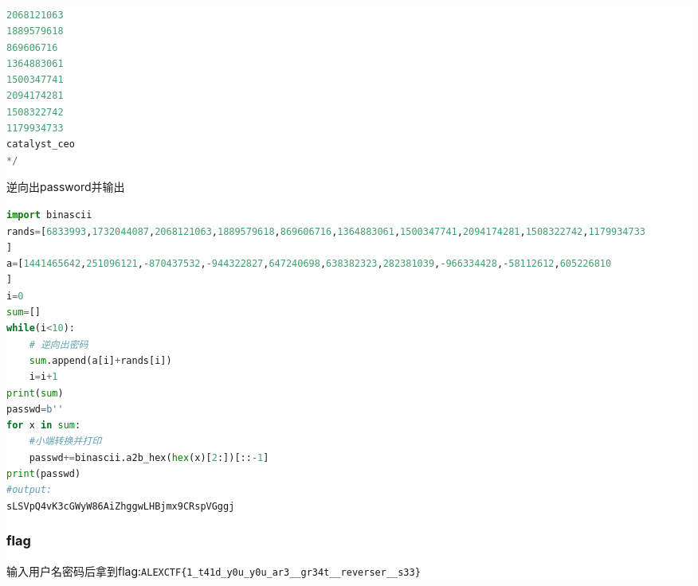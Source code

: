 ```c
2068121063
1889579618
869606716
1364883061
1500347741
2094174281
1508322742
1179934733
catalyst_ceo
*/
```
逆向出password并输出
```py
import binascii
rands=[6833993,1732044087,2068121063,1889579618,869606716,1364883061,1500347741,2094174281,1508322742,1179934733
]
a=[1441465642,251096121,-870437532,-944322827,647240698,638382323,282381039,-966334428,-58112612,605226810
]
i=0
sum=[]
while(i<10):
    # 逆向出密码
    sum.append(a[i]+rands[i])
    i=i+1
print(sum)
passwd=b''
for x in sum:
    #小端转换并打印
    passwd+=binascii.a2b_hex(hex(x)[2:])[::-1]
print(passwd)
#output:
sLSVpQ4vK3cGWyW86AiZhggwLHBjmx9CRspVGggj
```
### flag
输入用户名密码后拿到flag:`ALEXCTF{1_t41d_y0u_y0u_ar3__gr34t__reverser__s33}`